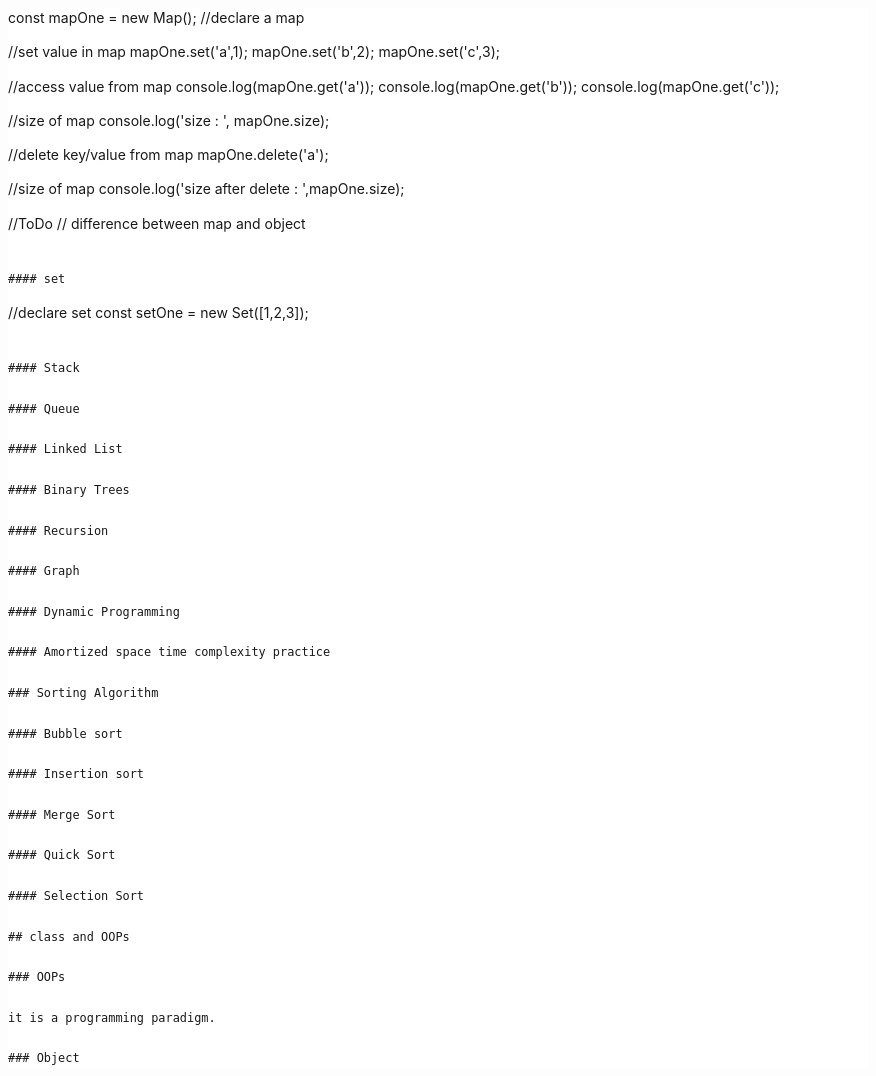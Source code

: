 const mapOne = new Map(); //declare a map

//set value in map mapOne.set('a',1); mapOne.set('b',2); mapOne.set('c',3);

//access value from map console.log(mapOne.get('a')); console.log(mapOne.get('b')); console.log(mapOne.get('c'));

//size of map console.log('size : ', mapOne.size);

//delete key/value from map mapOne.delete('a');

//size of map console.log('size after delete : ',mapOne.size);

//ToDo // difference between map and object

```

#### set

```

//declare set const setOne = new Set([1,2,3]);

```

#### Stack

#### Queue

#### Linked List

#### Binary Trees

#### Recursion

#### Graph

#### Dynamic Programming

#### Amortized space time complexity practice

### Sorting Algorithm

#### Bubble sort

#### Insertion sort

#### Merge Sort

#### Quick Sort

#### Selection Sort

## class and OOPs

### OOPs

it is a programming paradigm.

### Object

```
